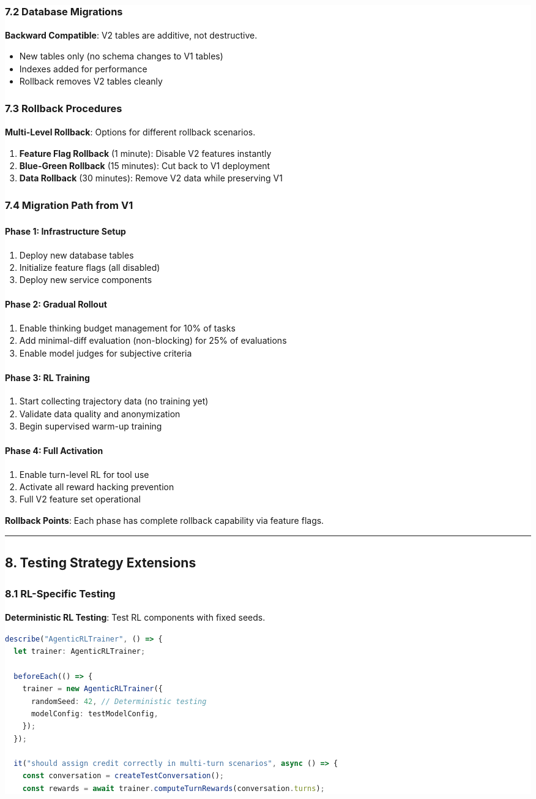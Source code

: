 ### 7.2 Database Migrations

**Backward Compatible**: V2 tables are additive, not destructive.

- New tables only (no schema changes to V1 tables)
- Indexes added for performance
- Rollback removes V2 tables cleanly

### 7.3 Rollback Procedures

**Multi-Level Rollback**: Options for different rollback scenarios.

1. **Feature Flag Rollback** (1 minute): Disable V2 features instantly
2. **Blue-Green Rollback** (15 minutes): Cut back to V1 deployment
3. **Data Rollback** (30 minutes): Remove V2 data while preserving V1

### 7.4 Migration Path from V1

#### Phase 1: Infrastructure Setup

1. Deploy new database tables
2. Initialize feature flags (all disabled)
3. Deploy new service components

#### Phase 2: Gradual Rollout

1. Enable thinking budget management for 10% of tasks
2. Add minimal-diff evaluation (non-blocking) for 25% of evaluations
3. Enable model judges for subjective criteria

#### Phase 3: RL Training

1. Start collecting trajectory data (no training yet)
2. Validate data quality and anonymization
3. Begin supervised warm-up training

#### Phase 4: Full Activation

1. Enable turn-level RL for tool use
2. Activate all reward hacking prevention
3. Full V2 feature set operational

**Rollback Points**: Each phase has complete rollback capability via feature flags.

---

## 8. Testing Strategy Extensions

### 8.1 RL-Specific Testing

**Deterministic RL Testing**: Test RL components with fixed seeds.

```typescript
describe("AgenticRLTrainer", () => {
  let trainer: AgenticRLTrainer;

  beforeEach(() => {
    trainer = new AgenticRLTrainer({
      randomSeed: 42, // Deterministic testing
      modelConfig: testModelConfig,
    });
  });

  it("should assign credit correctly in multi-turn scenarios", async () => {
    const conversation = createTestConversation();
    const rewards = await trainer.computeTurnRewards(conversation.turns);

```